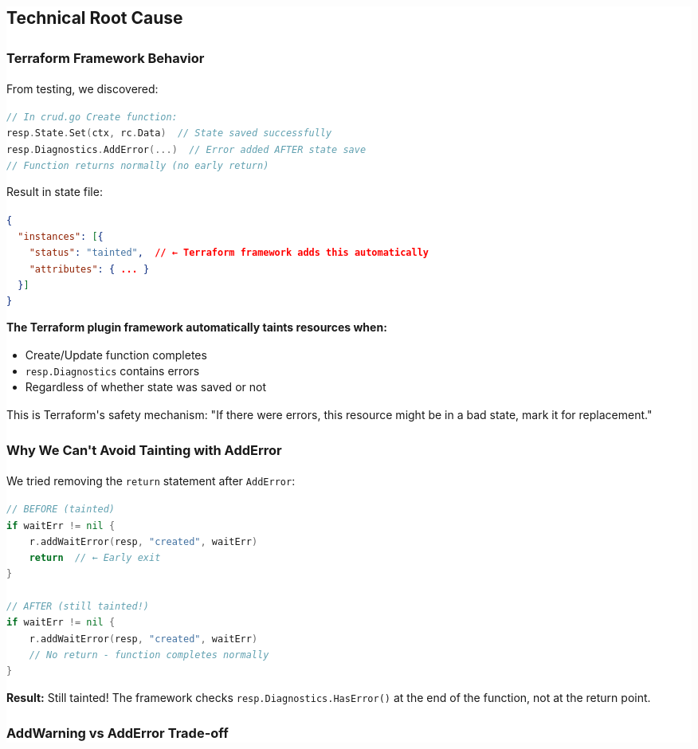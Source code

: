 ## Technical Root Cause

### Terraform Framework Behavior

From testing, we discovered:

```go
// In crud.go Create function:
resp.State.Set(ctx, rc.Data)  // State saved successfully
resp.Diagnostics.AddError(...)  // Error added AFTER state save
// Function returns normally (no early return)
```

Result in state file:
```json
{
  "instances": [{
    "status": "tainted",  // ← Terraform framework adds this automatically
    "attributes": { ... }
  }]
}
```

**The Terraform plugin framework automatically taints resources when:**
- Create/Update function completes
- `resp.Diagnostics` contains errors
- Regardless of whether state was saved or not

This is Terraform's safety mechanism: "If there were errors, this resource might be in a bad state, mark it for replacement."

### Why We Can't Avoid Tainting with AddError

We tried removing the `return` statement after `AddError`:

```go
// BEFORE (tainted)
if waitErr != nil {
    r.addWaitError(resp, "created", waitErr)
    return  // ← Early exit
}

// AFTER (still tainted!)
if waitErr != nil {
    r.addWaitError(resp, "created", waitErr)
    // No return - function completes normally
}
```

**Result:** Still tainted! The framework checks `resp.Diagnostics.HasError()` at the end of the function, not at the return point.

### AddWarning vs AddError Trade-off
